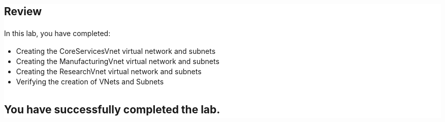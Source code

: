 ## Review

In this lab, you have completed:

+ Creating the CoreServicesVnet virtual network and subnets
+ Creating the ManufacturingVnet virtual network and subnets
+ Creating the ResearchVnet virtual network and subnets
+ Verifying the creation of VNets and Subnets


## You have successfully completed the lab.
